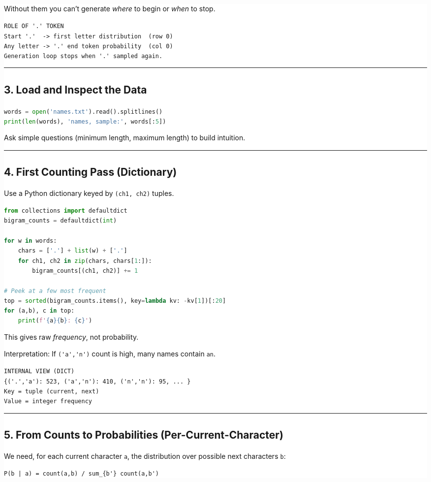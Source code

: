 Without them you can’t generate *where* to begin or *when* to stop.

```text
ROLE OF '.' TOKEN
Start '.'  -> first letter distribution  (row 0)
Any letter -> '.' end token probability  (col 0)
Generation loop stops when '.' sampled again.
```

---
## 3. Load and Inspect the Data
```python
words = open('names.txt').read().splitlines()
print(len(words), 'names, sample:', words[:5])
```
Ask simple questions (minimum length, maximum length) to build intuition.

---
## 4. First Counting Pass (Dictionary)
Use a Python dictionary keyed by `(ch1, ch2)` tuples.
```python
from collections import defaultdict
bigram_counts = defaultdict(int)

for w in words:
    chars = ['.'] + list(w) + ['.']
    for ch1, ch2 in zip(chars, chars[1:]):
        bigram_counts[(ch1, ch2)] += 1

# Peek at a few most frequent
top = sorted(bigram_counts.items(), key=lambda kv: -kv[1])[:20]
for (a,b), c in top:
    print(f'{a}{b}: {c}')
```
This gives raw *frequency*, not probability.

Interpretation: If `('a','n')` count is high, many names contain `an`.

```text
INTERNAL VIEW (DICT)
{('.','a'): 523, ('a','n'): 410, ('n','n'): 95, ... }
Key = tuple (current, next)
Value = integer frequency
```

---
## 5. From Counts to Probabilities (Per-Current-Character)
We need, for each current character `a`, the distribution over possible next characters `b`:
```
P(b | a) = count(a,b) / sum_{b'} count(a,b')
```
